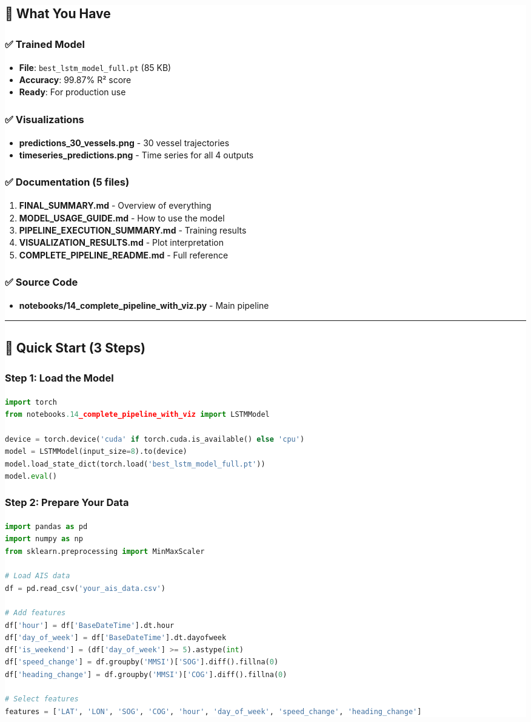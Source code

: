 
## 📁 What You Have

### ✅ Trained Model
- **File**: `best_lstm_model_full.pt` (85 KB)
- **Accuracy**: 99.87% R² score
- **Ready**: For production use

### ✅ Visualizations
- **predictions_30_vessels.png** - 30 vessel trajectories
- **timeseries_predictions.png** - Time series for all 4 outputs

### ✅ Documentation (5 files)
1. **FINAL_SUMMARY.md** - Overview of everything
2. **MODEL_USAGE_GUIDE.md** - How to use the model
3. **PIPELINE_EXECUTION_SUMMARY.md** - Training results
4. **VISUALIZATION_RESULTS.md** - Plot interpretation
5. **COMPLETE_PIPELINE_README.md** - Full reference

### ✅ Source Code
- **notebooks/14_complete_pipeline_with_viz.py** - Main pipeline

---

## 🚀 Quick Start (3 Steps)

### Step 1: Load the Model
```python
import torch
from notebooks.14_complete_pipeline_with_viz import LSTMModel

device = torch.device('cuda' if torch.cuda.is_available() else 'cpu')
model = LSTMModel(input_size=8).to(device)
model.load_state_dict(torch.load('best_lstm_model_full.pt'))
model.eval()
```

### Step 2: Prepare Your Data
```python
import pandas as pd
import numpy as np
from sklearn.preprocessing import MinMaxScaler

# Load AIS data
df = pd.read_csv('your_ais_data.csv')

# Add features
df['hour'] = df['BaseDateTime'].dt.hour
df['day_of_week'] = df['BaseDateTime'].dt.dayofweek
df['is_weekend'] = (df['day_of_week'] >= 5).astype(int)
df['speed_change'] = df.groupby('MMSI')['SOG'].diff().fillna(0)
df['heading_change'] = df.groupby('MMSI')['COG'].diff().fillna(0)

# Select features
features = ['LAT', 'LON', 'SOG', 'COG', 'hour', 'day_of_week', 'speed_change', 'heading_change']
```
